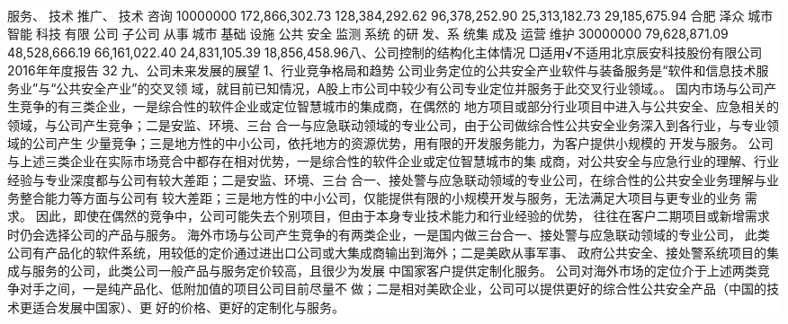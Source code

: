 服务、
技术
推广、
技术
咨询
10000000
172,866,302.73
128,384,292.62
96,378,252.90
25,313,182.73
29,185,675.94
合肥
泽众
城市
智能
科技
有限
公司
子公司
从事
城市
基础
设施
公共
安全
监测
系统
的研
发、系
统集
成及
运营
维护
30000000
79,628,871.09
48,528,666.19
66,161,022.40
24,831,105.39
18,856,458.96八、公司控制的结构化主体情况
□适用√不适用北京辰安科技股份有限公司2016年年度报告
32
九、公司未来发展的展望
1、行业竞争格局和趋势
公司业务定位的公共安全产业软件与装备服务是“软件和信息技术服务业”与“公共安全产业”的交叉领
域，就目前已知情况，A股上市公司中较少有公司专业定位并服务于此交叉行业领域。。
国内市场与公司产生竞争的有三类企业，一是综合性的软件企业或定位智慧城市的集成商，在偶然的
地方项目或部分行业项目中进入与公共安全、应急相关的领域，与公司产生竞争；二是安监、环境、三台
合一与应急联动领域的专业公司，由于公司做综合性公共安全业务深入到各行业，与专业领域的公司产生
少量竞争；三是地方性的中小公司，依托地方的资源优势，用有限的开发服务能力，为客户提供小规模的
开发与服务。
公司与上述三类企业在实际市场竞合中都存在相对优势，一是综合性的软件企业或定位智慧城市的集
成商，对公共安全与应急行业的理解、行业经验与专业深度都与公司有较大差距；二是安监、环境、三台
合一、接处警与应急联动领域的专业公司，在综合性的公共安全业务理解与业务整合能力等方面与公司有
较大差距；三是地方性的中小公司，仅能提供有限的小规模开发与服务，无法满足大项目与更专业的业务
需求。
因此，即使在偶然的竞争中，公司可能失去个别项目，但由于本身专业技术能力和行业经验的优势，
往往在客户二期项目或新增需求时仍会选择公司的产品与服务。
海外市场与公司产生竞争的有两类企业，一是国内做三台合一、接处警与应急联动领域的专业公司，
此类公司有产品化的软件系统，用较低的定价通过进出口公司或大集成商输出到海外；二是美欧从事军事、
政府公共安全、接处警系统项目的集成与服务的公司，此类公司一般产品与服务定价较高，且很少为发展
中国家客户提供定制化服务。
公司对海外市场的定位介于上述两类竞争对手之间，一是纯产品化、低附加值的项目公司目前尽量不
做；二是相对美欧企业，公司可以提供更好的综合性公共安全产品（中国的技术更适合发展中国家）、更
好的价格、更好的定制化与服务。